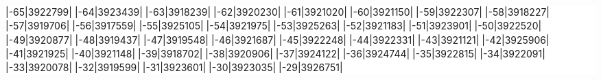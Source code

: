 |-65|3922799|
|-64|3923439|
|-63|3918239|
|-62|3920230|
|-61|3921020|
|-60|3921150|
|-59|3922307|
|-58|3918227|
|-57|3919706|
|-56|3917559|
|-55|3925105|
|-54|3921975|
|-53|3925263|
|-52|3921183|
|-51|3923901|
|-50|3922520|
|-49|3920877|
|-48|3919437|
|-47|3919548|
|-46|3921687|
|-45|3922248|
|-44|3922331|
|-43|3921121|
|-42|3925906|
|-41|3921925|
|-40|3921148|
|-39|3918702|
|-38|3920906|
|-37|3924122|
|-36|3924744|
|-35|3922815|
|-34|3922091|
|-33|3920078|
|-32|3919599|
|-31|3923601|
|-30|3923035|
|-29|3926751|